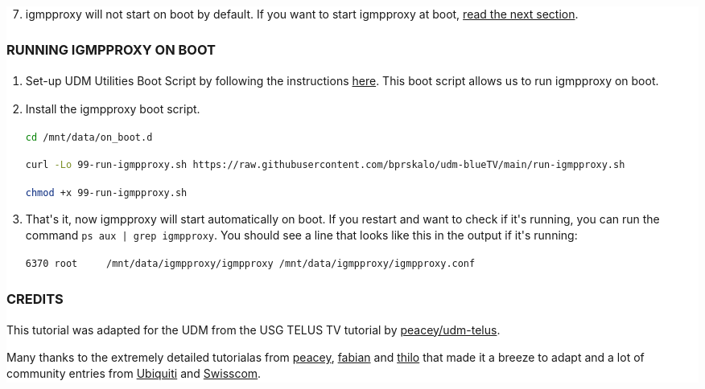 7. igmpproxy will not start on boot by default. If you want to start igmpproxy at boot, [read the next section](#running-igmpproxy-on-boot).

### RUNNING IGMPPROXY ON BOOT

1. Set-up UDM Utilities Boot Script by following the instructions [here](https://github.com/boostchicken/udm-utilities/blob/master/on-boot-script/README.md). This boot script allows us to run igmpproxy on boot. 

2. Install the igmpproxy boot script.

    ```sh
    cd /mnt/data/on_boot.d
    ```
  
    ```sh
    curl -Lo 99-run-igmpproxy.sh https://raw.githubusercontent.com/bprskalo/udm-blueTV/main/run-igmpproxy.sh
    ```

    ```sh
    chmod +x 99-run-igmpproxy.sh
    ```
    
3. That's it, now igmpproxy will start automatically on boot. If you restart and want to check if it's running, you can run the command `ps aux | grep igmpproxy`. You should see a line that looks like this in the output if it's running: 

    ```sh
   6370 root     /mnt/data/igmpproxy/igmpproxy /mnt/data/igmpproxy/igmpproxy.conf
    ```


### CREDITS

This tutorial was adapted for the UDM from the USG TELUS TV tutorial by [peacey/udm-telus](https://github.com/peacey/udm-telus).

Many thanks to the extremely detailed tutorialas from [peacey](https://github.com/peacey/udm-telus), [fabian](https://github.com/fabianishere/udm-iptv) and [thilo](https://blog.thilojaeggi.ch/2021/12/bluetv-hinter-udm-pro-multicast.html) that made it a breeze to adapt and a lot of community entries from [Ubiquiti](https://community.ui.com) and [Swisscom](https://community.swisscom.ch).
